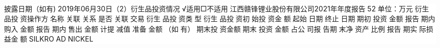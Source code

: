 披露日期（如有)
2019年06月30日（2）衍生品投资情况
√适用□不适用
江西赣锋锂业股份有限公司2021年年度报告
52
单位：万元
衍生品投
资操作方
名称
关联
关系
是否
关联
交易
衍生
品投
资类
型
衍生
品投
资初
始投
资金
额
起始
日期
终止
日期
期初
投资
金额
报告
期内
购入
金额
报告
期内
售出
金额
计提
减值
准备
金额
（如
有）
期末投
资金额
期末
投资
金额
占公
司报
告期
末净
资产
比例
报告
期实
际损
益金
额
SILKRO
AD
NICKEL